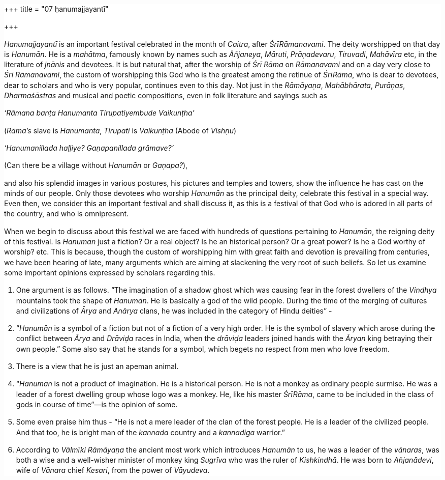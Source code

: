 +++
title = "07 ḥanumajjayantī"

+++

*Hanumajjayantī* is an important festival celebrated in the month of *Caitra*, after *ŚrīRāmanavami*. The deity worshipped on that day is *Hanumān*. He is a *mahātma*, famously known by names such as *Āñjaneya*, *Māruti*, *Prāṇadevaru*, *Tiruvadi*, *Mahāvīra* etc, in the literature of *jnānis* and devotees. It is but natural that, after the worship of *Śrī Rāma* on *Rāmanavami* and on a day very close to *Śrī Rāmanavami*, the custom of worshipping this God who is the greatest among the retinue of *ŚrīRāma*, who is dear to devotees, dear to scholars and who is very popular, continues even to this day. Not just in the *Rāmāyaṇa*, *Mahābhārata*, *Purāṇas*, *Dharmaśāstras* and musical and poetic compositions, even in folk literature and sayings such as

*‘Rāmana banṭa Hanumanta Tirupatiyembude Vaikunṭha’*

		
\(*Rāma’s* slave is *Hanumanta*, *Tirupati* is *Vaikunṭha* \(Abode of *Vishṇu*\)

*‘Hanumanillada haḷḷiye? Gaṇapanillada grāmave?’*

\(Can there be a village without *Hanumān* or *Gaṇapa?*\),

and also his splendid images in various postures, his pictures and temples and towers, show the influence he has cast on the minds of our people. Only those devotees who worship *Hanumān* as the principal deity, celebrate this festival in a special way. Even then, we consider this an important festival and shall discuss it, as this is a festival of that God who is adored in all parts of the country, and who is omnipresent.

When we begin to discuss about this festival we are faced with hundreds of questions pertaining to *Hanumān*, the reigning deity of this festival. Is *Hanumān* just a fiction? Or a real object? Is he an historical person? Or a great power? Is he a God worthy of worship? etc. This is because, though the custom of worshipping him with great faith and devotion is prevailing from centuries, we have been hearing of late, many arguments which are aiming at slackening the very root of such beliefs. So let us examine some important opinions expressed by scholars regarding this.

1. One argument is as follows. “The imagination of a shadow ghost which was causing fear in the forest dwellers of the *Vindhya* mountains took the shape of *Hanumān*. He is basically a god of the wild people. During the time of the merging of cultures and civilizations of *Ārya* and *Anārya* clans, he was included in the category of Hindu deities” -

2. “*Hanumān* is a symbol of a fiction but not of a fiction of a very high order. He is the symbol of slavery which arose during the conflict between *Ārya* and *Drāviḍa* races in India, when the *drāviḍa* leaders joined hands with the *Āryan* king betraying their own people.” Some also say that he stands for a symbol, which begets no respect from men who love freedom.

3. There is a view that he is just an apeman animal.

4. “*Hanumān* is not a product of imagination. He is a historical person. He is not a monkey as ordinary people surmise. He was a leader of a forest dwelling group whose logo was a monkey. He, like his master *ŚrīRāma*, came to be included in the class of gods in course of time”—is the opinion of some.

5. Some even praise him thus - “He is not a mere leader of the clan of the forest people. He is a leader of the civilized people. And that too, he is bright man of the *kannada* country and a *kannadiga* warrior.”

6. According to *Vālmīki Rāmāyaṇa* the ancient most work which introduces *Hanumān* to us, he was a leader of the *vānaras*, was both a wise and a well-wisher minister of monkey king *Sugrīva* who was the ruler of *Kishkindhā*. He was born to *Añjanādevi*, wife of *Vānara* chief *Kesari*, from the power of *Vāyudeva*.
